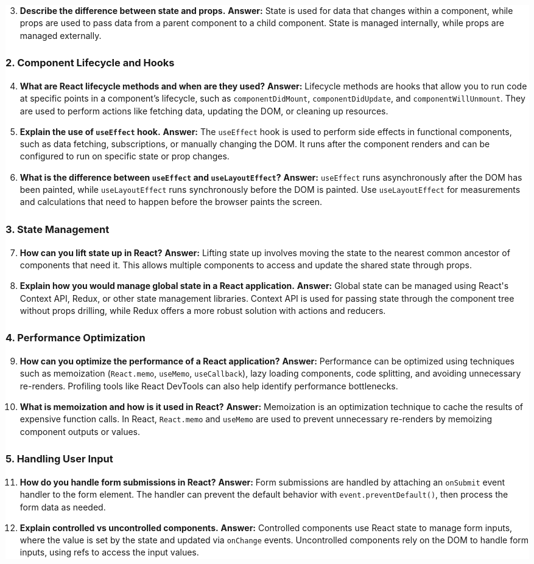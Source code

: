 3. **Describe the difference between state and props.**
   **Answer:** State is used for data that changes within a component, while props are used to pass data from a parent component to a child component. State is managed internally, while props are managed externally.

### **2. Component Lifecycle and Hooks**

4. **What are React lifecycle methods and when are they used?**
   **Answer:** Lifecycle methods are hooks that allow you to run code at specific points in a component’s lifecycle, such as `componentDidMount`, `componentDidUpdate`, and `componentWillUnmount`. They are used to perform actions like fetching data, updating the DOM, or cleaning up resources.

5. **Explain the use of `useEffect` hook.**
   **Answer:** The `useEffect` hook is used to perform side effects in functional components, such as data fetching, subscriptions, or manually changing the DOM. It runs after the component renders and can be configured to run on specific state or prop changes.

6. **What is the difference between `useEffect` and `useLayoutEffect`?**
   **Answer:** `useEffect` runs asynchronously after the DOM has been painted, while `useLayoutEffect` runs synchronously before the DOM is painted. Use `useLayoutEffect` for measurements and calculations that need to happen before the browser paints the screen.

### **3. State Management**

7. **How can you lift state up in React?**
   **Answer:** Lifting state up involves moving the state to the nearest common ancestor of components that need it. This allows multiple components to access and update the shared state through props.

8. **Explain how you would manage global state in a React application.**
   **Answer:** Global state can be managed using React's Context API, Redux, or other state management libraries. Context API is used for passing state through the component tree without props drilling, while Redux offers a more robust solution with actions and reducers.

### **4. Performance Optimization**

9. **How can you optimize the performance of a React application?**
   **Answer:** Performance can be optimized using techniques such as memoization (`React.memo`, `useMemo`, `useCallback`), lazy loading components, code splitting, and avoiding unnecessary re-renders. Profiling tools like React DevTools can also help identify performance bottlenecks.

10. **What is memoization and how is it used in React?**
    **Answer:** Memoization is an optimization technique to cache the results of expensive function calls. In React, `React.memo` and `useMemo` are used to prevent unnecessary re-renders by memoizing component outputs or values.

### **5. Handling User Input**

11. **How do you handle form submissions in React?**
    **Answer:** Form submissions are handled by attaching an `onSubmit` event handler to the form element. The handler can prevent the default behavior with `event.preventDefault()`, then process the form data as needed.

12. **Explain controlled vs uncontrolled components.**
    **Answer:** Controlled components use React state to manage form inputs, where the value is set by the state and updated via `onChange` events. Uncontrolled components rely on the DOM to handle form inputs, using refs to access the input values.
